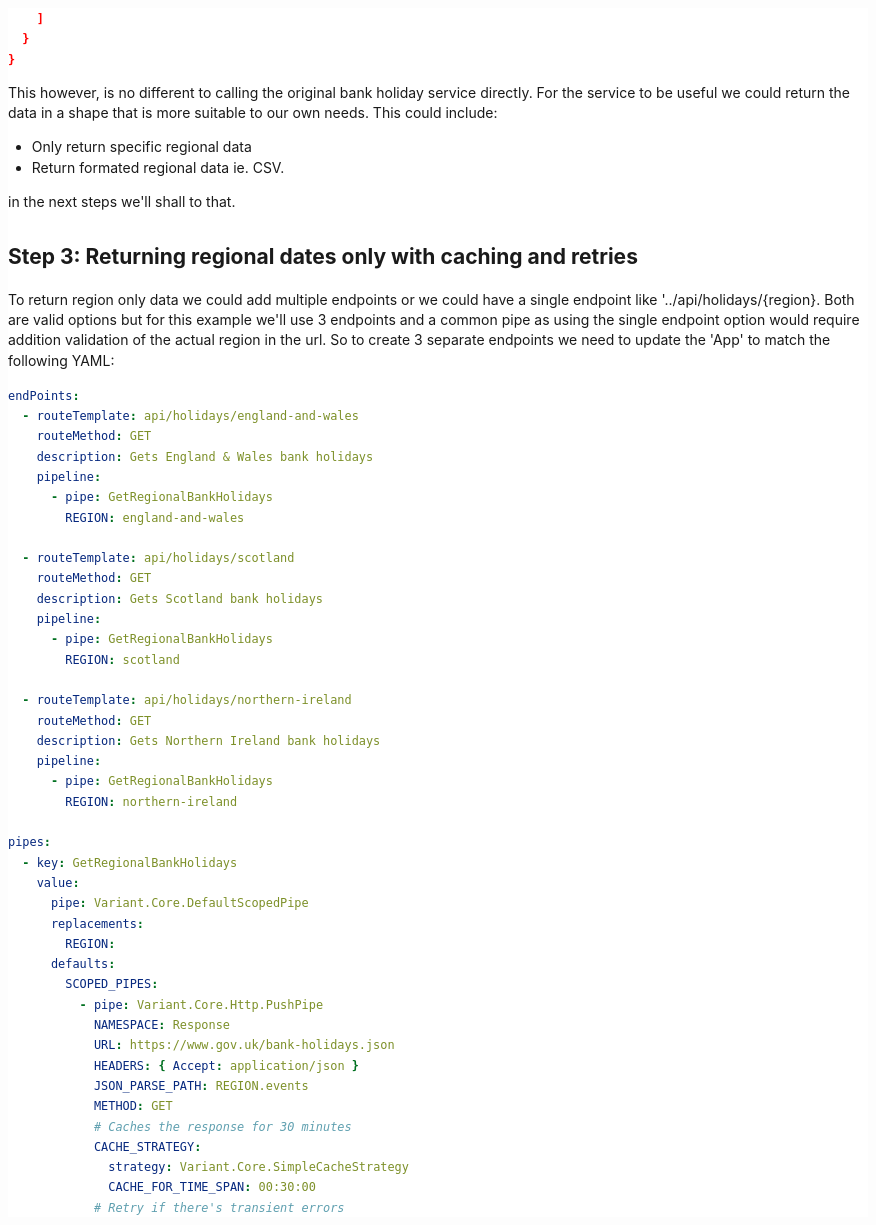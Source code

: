 ```json
    ]
  }
}
```

This however, is no different to calling the original bank holiday service directly. For the service to be useful we could return the data in a shape that is more suitable to our own needs. This could include:

- Only return specific regional data
- Return formated regional data ie. CSV.

in the next steps we'll shall to that.

## Step 3: Returning regional dates only with caching and retries

To return region only data we could add multiple endpoints or we could have a single endpoint like '../api/holidays/{region}. Both are valid options but for this example we'll use 3 endpoints and a common pipe as using the single endpoint option would require addition validation of the actual region in the url. So to create 3 separate endpoints we need to update the 'App' to match the following YAML:

```yaml
endPoints:
  - routeTemplate: api/holidays/england-and-wales
    routeMethod: GET
    description: Gets England & Wales bank holidays
    pipeline:
      - pipe: GetRegionalBankHolidays
        REGION: england-and-wales

  - routeTemplate: api/holidays/scotland
    routeMethod: GET
    description: Gets Scotland bank holidays
    pipeline:
      - pipe: GetRegionalBankHolidays
        REGION: scotland

  - routeTemplate: api/holidays/northern-ireland
    routeMethod: GET
    description: Gets Northern Ireland bank holidays
    pipeline:
      - pipe: GetRegionalBankHolidays
        REGION: northern-ireland

pipes:
  - key: GetRegionalBankHolidays
    value:
      pipe: Variant.Core.DefaultScopedPipe
      replacements:
        REGION:
      defaults:
        SCOPED_PIPES:
          - pipe: Variant.Core.Http.PushPipe
            NAMESPACE: Response
            URL: https://www.gov.uk/bank-holidays.json
            HEADERS: { Accept: application/json }
            JSON_PARSE_PATH: REGION.events
            METHOD: GET
            # Caches the response for 30 minutes
            CACHE_STRATEGY:
              strategy: Variant.Core.SimpleCacheStrategy
              CACHE_FOR_TIME_SPAN: 00:30:00
            # Retry if there's transient errors
```